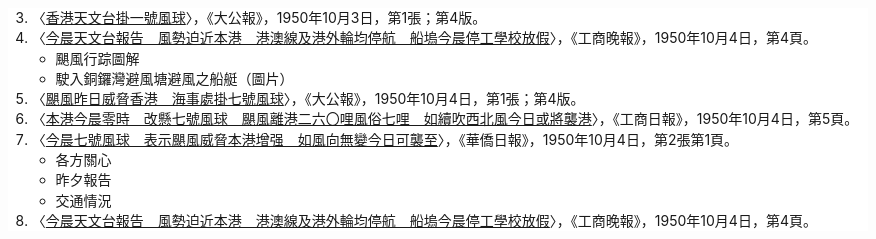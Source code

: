 3. 〈[香港天文台掛一號風球](https://mmis.hkpl.gov.hk/coverpage/-/coverpage/view?_coverpage_WAR_mmisportalportlet_hsf=%E9%A2%A8%E7%90%83&p_r_p_-1078056564_c=QF757YsWv59H%2FuxqfBwEJAwpfvrQ9CpY&_coverpage_WAR_mmisportalportlet_o=314&_coverpage_WAR_mmisportalportlet_actual_q=%28%20verbatim_dc.collection%3A%28%22Old%5C%20HK%5C%20Newspapers%22%29%20%29%20AND+%28%20%28%20allTermsMandatory%3A%28true%29%20OR+all_dc.title%3A%28%E9%A2%A8%E7%90%83%29%20OR+all_dc.creator%3A%28%E9%A2%A8%E7%90%83%29%20OR+all_dc.contributor%3A%28%E9%A2%A8%E7%90%83%29%20OR+all_dc.subject%3A%28%E9%A2%A8%E7%90%83%29%20OR+fulltext%3A%28%E9%A2%A8%E7%90%83%29%20OR+all_dc.description%3A%28%E9%A2%A8%E7%90%83%29%20%29%20%29&_coverpage_WAR_mmisportalportlet_sort_order=asc&_coverpage_WAR_mmisportalportlet_sort_field=dc.publicationdate_bsort)〉，《大公報》，1950年10月3日，第1張；第4版。
4. 〈[今晨天文台報告　風勢迫近本港　港澳線及港外輪均停航　船塢今晨停工學校放假](https://mmis.hkpl.gov.hk/coverpage/-/coverpage/view?_coverpage_WAR_mmisportalportlet_hsf=%E9%A2%A8%E7%90%83&p_r_p_-1078056564_c=QF757YsWv5%2FH7zGe%2FKF%2BFEImOj3cknjF&_coverpage_WAR_mmisportalportlet_o=315&_coverpage_WAR_mmisportalportlet_actual_q=%28%20verbatim_dc.collection%3A%28%22Old%5C%20HK%5C%20Newspapers%22%29%20%29%20AND+%28%20%28%20allTermsMandatory%3A%28true%29%20OR+all_dc.title%3A%28%E9%A2%A8%E7%90%83%29%20OR+all_dc.creator%3A%28%E9%A2%A8%E7%90%83%29%20OR+all_dc.contributor%3A%28%E9%A2%A8%E7%90%83%29%20OR+all_dc.subject%3A%28%E9%A2%A8%E7%90%83%29%20OR+fulltext%3A%28%E9%A2%A8%E7%90%83%29%20OR+all_dc.description%3A%28%E9%A2%A8%E7%90%83%29%20%29%20%29&_coverpage_WAR_mmisportalportlet_sort_order=asc&_coverpage_WAR_mmisportalportlet_sort_field=dc.publicationdate_bsort)〉，《工商晚報》，1950年10月4日，第4頁。
    - 颶風行踪圖解
    - 駛入銅鑼灣避風塘避風之船艇（圖片）
5. 〈[颶風昨日威脅香港　海事處掛七號風球](https://mmis.hkpl.gov.hk/coverpage/-/coverpage/view?_coverpage_WAR_mmisportalportlet_hsf=%E9%A2%A8%E7%90%83&p_r_p_-1078056564_c=QF757YsWv59H%2FuxqfBwEJDfMpmsIosEu&_coverpage_WAR_mmisportalportlet_o=316&_coverpage_WAR_mmisportalportlet_actual_q=%28%20verbatim_dc.collection%3A%28%22Old%5C%20HK%5C%20Newspapers%22%29%20%29%20AND+%28%20%28%20allTermsMandatory%3A%28true%29%20OR+all_dc.title%3A%28%E9%A2%A8%E7%90%83%29%20OR+all_dc.creator%3A%28%E9%A2%A8%E7%90%83%29%20OR+all_dc.contributor%3A%28%E9%A2%A8%E7%90%83%29%20OR+all_dc.subject%3A%28%E9%A2%A8%E7%90%83%29%20OR+fulltext%3A%28%E9%A2%A8%E7%90%83%29%20OR+all_dc.description%3A%28%E9%A2%A8%E7%90%83%29%20%29%20%29&_coverpage_WAR_mmisportalportlet_sort_order=asc&_coverpage_WAR_mmisportalportlet_sort_field=dc.publicationdate_bsort)〉，《大公報》，1950年10月4日，第1張；第4版。
6. 〈[本港今晨零時　改懸七號風球　颶風離港二六〇哩風俗七哩　如續吹西北風今日或將襲港](https://mmis.hkpl.gov.hk/coverpage/-/coverpage/view?_coverpage_WAR_mmisportalportlet_hsf=%E9%A2%A8%E7%90%83&p_r_p_-1078056564_c=QF757YsWv5%2Bh5KT9sfcXnJDUZSWzAS4E&_coverpage_WAR_mmisportalportlet_o=317&_coverpage_WAR_mmisportalportlet_actual_q=%28%20verbatim_dc.collection%3A%28%22Old%5C%20HK%5C%20Newspapers%22%29%20%29%20AND+%28%20%28%20allTermsMandatory%3A%28true%29%20OR+all_dc.title%3A%28%E9%A2%A8%E7%90%83%29%20OR+all_dc.creator%3A%28%E9%A2%A8%E7%90%83%29%20OR+all_dc.contributor%3A%28%E9%A2%A8%E7%90%83%29%20OR+all_dc.subject%3A%28%E9%A2%A8%E7%90%83%29%20OR+fulltext%3A%28%E9%A2%A8%E7%90%83%29%20OR+all_dc.description%3A%28%E9%A2%A8%E7%90%83%29%20%29%20%29&_coverpage_WAR_mmisportalportlet_sort_order=asc&_coverpage_WAR_mmisportalportlet_sort_field=dc.publicationdate_bsort)〉，《工商日報》，1950年10月4日，第5頁。
7. 〈[今晨七號風球　表示颶風威脅本港增强　如風向無變今日可襲至](https://mmis.hkpl.gov.hk/coverpage/-/coverpage/view?_coverpage_WAR_mmisportalportlet_hsf=%E9%A2%A8%E7%90%83&p_r_p_-1078056564_c=QF757YsWv58JCjtBMMIqovqWaIZ8AAVu&_coverpage_WAR_mmisportalportlet_o=318&_coverpage_WAR_mmisportalportlet_actual_q=%28%20verbatim_dc.collection%3A%28%22Old%5C%20HK%5C%20Newspapers%22%29%20%29%20AND+%28%20%28%20allTermsMandatory%3A%28true%29%20OR+all_dc.title%3A%28%E9%A2%A8%E7%90%83%29%20OR+all_dc.creator%3A%28%E9%A2%A8%E7%90%83%29%20OR+all_dc.contributor%3A%28%E9%A2%A8%E7%90%83%29%20OR+all_dc.subject%3A%28%E9%A2%A8%E7%90%83%29%20OR+fulltext%3A%28%E9%A2%A8%E7%90%83%29%20OR+all_dc.description%3A%28%E9%A2%A8%E7%90%83%29%20%29%20%29&_coverpage_WAR_mmisportalportlet_sort_order=asc&_coverpage_WAR_mmisportalportlet_sort_field=dc.publicationdate_bsort)〉，《華僑日報》，1950年10月4日，第2張第1頁。
    - 各方關心
    - 昨夕報告
    - 交通情況
8. 〈[今晨天文台報告　風勢迫近本港　港澳線及港外輪均停航　船塢今晨停工學校放假](https://mmis.hkpl.gov.hk/coverpage/-/coverpage/view?_coverpage_WAR_mmisportalportlet_hsf=%E9%A2%A8%E7%90%83&p_r_p_-1078056564_c=QF757YsWv5%2FH7zGe%2FKF%2BFEImOj3cknjF&_coverpage_WAR_mmisportalportlet_o=316&_coverpage_WAR_mmisportalportlet_actual_q=%28%20verbatim_dc.collection%3A%28%22Old%5C%20HK%5C%20Newspapers%22%29%20%29%20AND+%28%20%28%20allTermsMandatory%3A%28true%29%20OR+all_dc.title%3A%28%E9%A2%A8%E7%90%83%29%20OR+all_dc.creator%3A%28%E9%A2%A8%E7%90%83%29%20OR+all_dc.contributor%3A%28%E9%A2%A8%E7%90%83%29%20OR+all_dc.subject%3A%28%E9%A2%A8%E7%90%83%29%20OR+fulltext%3A%28%E9%A2%A8%E7%90%83%29%20OR+all_dc.description%3A%28%E9%A2%A8%E7%90%83%29%20%29%20%29&_coverpage_WAR_mmisportalportlet_sort_order=asc&_coverpage_WAR_mmisportalportlet_sort_field=dc.publicationdate_bsort)〉，《工商晚報》，1950年10月4日，第4頁。